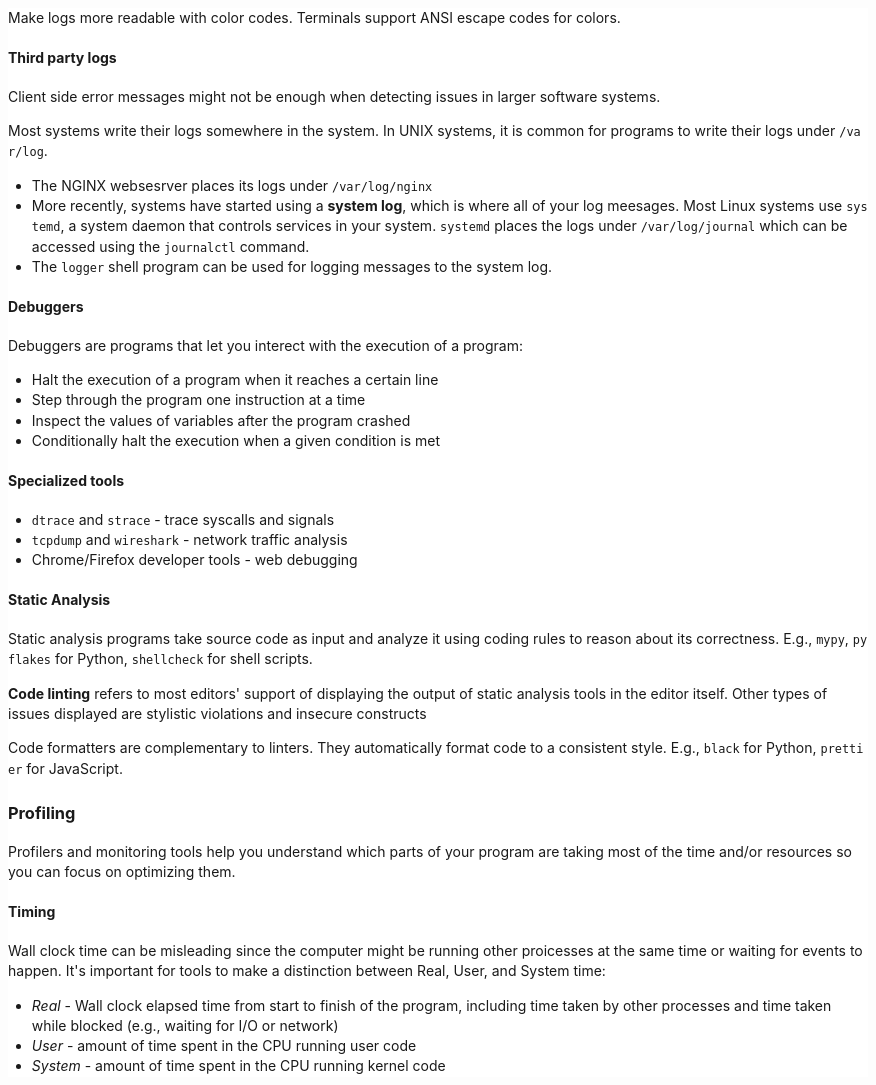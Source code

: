Make logs more readable with color codes. Terminals support ANSI escape codes for colors.

#### Third party logs

Client side error messages might not be enough when detecting issues in larger software systems. 

Most systems write their logs somewhere in the system. In UNIX systems, it is common for programs to write their logs under `/var/log`.

- The NGINX websesrver places its logs under `/var/log/nginx`
- More recently, systems have started using a **system log**, which is where all of your log meesages. Most Linux systems use `systemd`, a system daemon that controls services in your system. `systemd` places the logs under `/var/log/journal` which can be accessed using the `journalctl` command.
- The `logger` shell program can be used for logging messages to the system log.

#### Debuggers

Debuggers are programs that let you interect with the execution of a program:

- Halt the execution of a program when it reaches a certain line
- Step through the program one instruction at a time
- Inspect the values of variables after the program crashed
- Conditionally halt the execution when a given condition is met

#### Specialized tools

- `dtrace` and `strace` - trace syscalls and signals
- `tcpdump` and `wireshark` - network traffic analysis
- Chrome/Firefox developer tools - web debugging

#### Static Analysis

Static analysis programs take source code as input and analyze it using coding rules to reason about its correctness. E.g., `mypy`, `pyflakes` for Python, `shellcheck` for shell scripts.

**Code linting** refers to most editors' support of displaying the output of static analysis tools in the editor itself. Other types of issues displayed are stylistic violations and insecure constructs

Code formatters are complementary to linters. They automatically format code to a consistent style. E.g., `black` for Python, `prettier` for JavaScript.

### Profiling

Profilers and monitoring tools help you understand which parts of your program are taking most of the time and/or resources so you can focus on optimizing them.

#### Timing

Wall clock time can be misleading since the computer might be running other proicesses at the same time or waiting for events to happen. It's important for tools to make a distinction between Real, User, and System time:

- *Real* - Wall clock elapsed time from start to finish of the program, including time taken by other processes and time taken while blocked (e.g., waiting for I/O or network)
- *User* - amount of time spent in the CPU running user code
- *System* - amount of time spent in the CPU running kernel code
